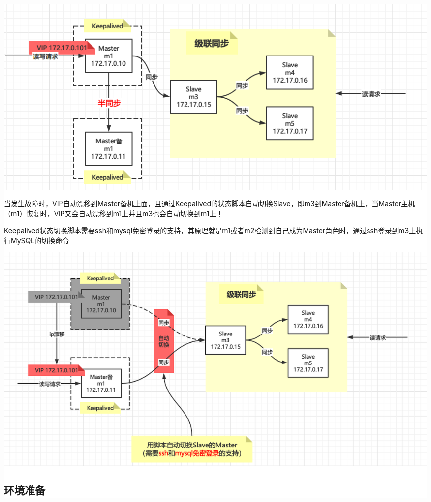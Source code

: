 ![image-20210409160852736](files/image-20210409160852736.png)

当发生故障时，VIP自动漂移到Master备机上面，且通过Keepalived的状态脚本自动切换Slave，即m3到Master备机上，当Master主机（m1）恢复时，VIP又会自动漂移到m1上并且m3也会自动切换到m1上！

Keepalived状态切换脚本需要ssh和mysql免密登录的支持，其原理就是m1或者m2检测到自己成为Master角色时，通过ssh登录到m3上执行MySQL的切换命令

![image-20210410143300995](files/image-20210410143300995.png)

## 环境准备
